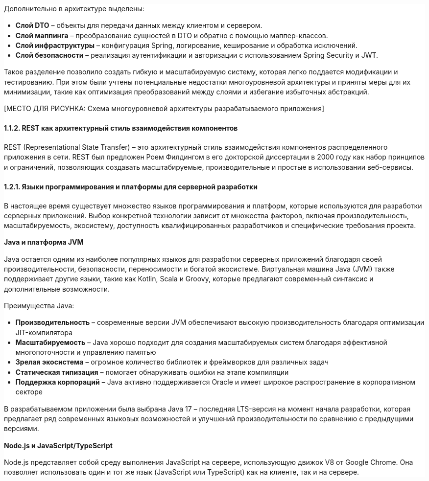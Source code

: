 Дополнительно в архитектуре выделены:

- **Слой DTO** – объекты для передачи данных между клиентом и сервером.
- **Слой маппинга** – преобразование сущностей в DTO и обратно с помощью маппер-классов.
- **Слой инфраструктуры** – конфигурация Spring, логирование, кеширование и обработка исключений.
- **Слой безопасности** – реализация аутентификации и авторизации с использованием Spring Security и JWT.

Такое разделение позволило создать гибкую и масштабируемую систему, которая легко поддается модификации и тестированию. При этом были учтены потенциальные недостатки многоуровневой архитектуры и приняты меры для их минимизации, такие как оптимизация преобразований между слоями и избегание избыточных абстракций.

[МЕСТО ДЛЯ РИСУНКА: Схема многоуровневой архитектуры разрабатываемого приложения]

#### 1.1.2. REST как архитектурный стиль взаимодействия компонентов

REST (Representational State Transfer) – это архитектурный стиль взаимодействия компонентов распределенного приложения в сети. REST был предложен Роем Филдингом в его докторской диссертации в 2000 году как набор принципов и ограничений, позволяющих создавать масштабируемые, производительные и простые в использовании веб-сервисы. 

#### 1.2.1. Языки программирования и платформы для серверной разработки

В настоящее время существует множество языков программирования и платформ, которые используются для разработки серверных приложений. Выбор конкретной технологии зависит от множества факторов, включая производительность, масштабируемость, экосистему, доступность квалифицированных разработчиков и специфические требования проекта.

**Java и платформа JVM**

Java остается одним из наиболее популярных языков для разработки серверных приложений благодаря своей производительности, безопасности, переносимости и богатой экосистеме. Виртуальная машина Java (JVM) также поддерживает другие языки, такие как Kotlin, Scala и Groovy, которые предлагают современный синтаксис и дополнительные возможности.

Преимущества Java:
- **Производительность** – современные версии JVM обеспечивают высокую производительность благодаря оптимизации JIT-компилятора
- **Масштабируемость** – Java хорошо подходит для создания масштабируемых систем благодаря эффективной многопоточности и управлению памятью
- **Зрелая экосистема** – огромное количество библиотек и фреймворков для различных задач
- **Статическая типизация** – помогает обнаруживать ошибки на этапе компиляции
- **Поддержка корпораций** – Java активно поддерживается Oracle и имеет широкое распространение в корпоративном секторе

В разрабатываемом приложении была выбрана Java 17 – последняя LTS-версия на момент начала разработки, которая предлагает ряд современных языковых возможностей и улучшений производительности по сравнению с предыдущими версиями.

**Node.js и JavaScript/TypeScript**

Node.js представляет собой среду выполнения JavaScript на сервере, использующую движок V8 от Google Chrome. Она позволяет использовать один и тот же язык (JavaScript или TypeScript) как на клиенте, так и на сервере.

